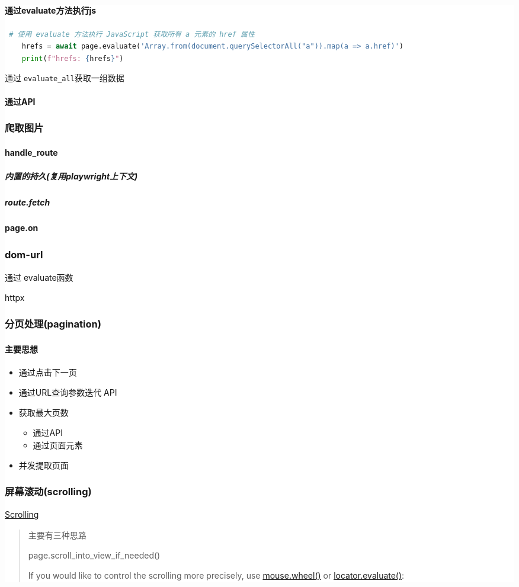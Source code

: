 #### 通过evaluate方法执行js

```python
 # 使用 evaluate 方法执行 JavaScript 获取所有 a 元素的 href 属性
    hrefs = await page.evaluate('Array.from(document.querySelectorAll("a")).map(a => a.href)')
    print(f"hrefs: {hrefs}")
```

通过 `evaluate_all`获取一组数据

#### 通过API

### 爬取图片

#### handle_route

##### 内置的持久(复用playwright上下文)

##### route.fetch

#### page.on

### dom-url

通过 evaluate函数

httpx 



### 分页处理(pagination)

#### 主要思想

- 通过点击下一页
- 通过URL查询参数迭代 API
- 获取最大页数
    - 通过API
    - 通过页面元素

- 并发提取页面





### 屏幕滚动(scrolling)

[Scrolling](https://playwright.dev/python/docs/input#scrolling)

> 主要有三种思路
>
> page.scroll_into_view_if_needed()
>
> If you would like to control the scrolling more precisely, use [mouse.wheel()](https://playwright.dev/python/docs/api/class-mouse#mouse-wheel) or [locator.evaluate()](https://playwright.dev/python/docs/api/class-locator#locator-evaluate):
